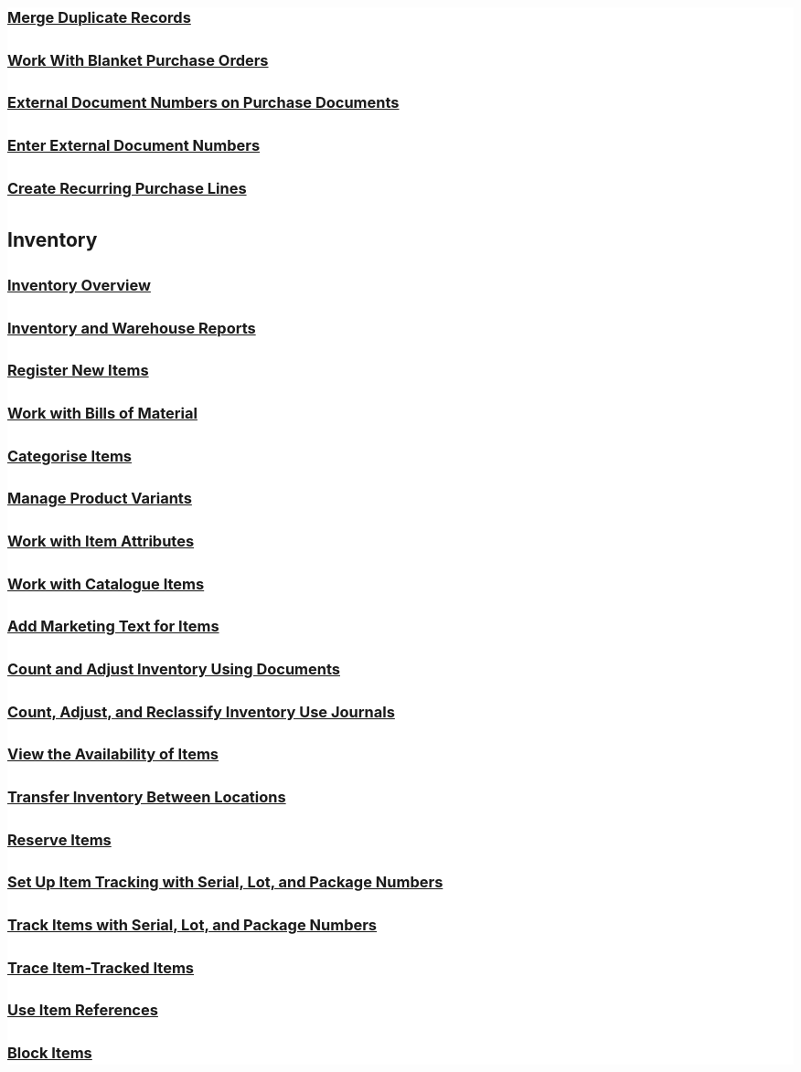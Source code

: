 ### [Merge Duplicate Records](sales-how-merge-duplicate-records.md)
### [Work With Blanket Purchase Orders](sales-how-to-create-blanket-sales-orders.md)
### [External Document Numbers on Purchase Documents](purchasing-ext-doc-no.md)
### [Enter External Document Numbers](across-enter-external-document-numbers.md)
### [Create Recurring Purchase Lines](purchasing-how-work-recurring-purchase-lines.md)

## Inventory
### [Inventory Overview](inventory-manage-inventory.md)
### [Inventory and Warehouse Reports](inventory-WMS-reports.md)
### [Register New Items](inventory-how-register-new-items.md)
### [Work with Bills of Material](inventory-how-work-BOMs.md)
### [Categorise Items](inventory-how-categorize-items.md)
### [Manage Product Variants](inventory-item-variants.md)  
### [Work with Item Attributes](inventory-how-work-item-attributes.md)
### [Work with Catalogue Items](inventory-how-work-nonstock-items.md)
### [Add Marketing Text for Items](item-marketing-text.md)
### [Count and Adjust Inventory Using Documents](inventory-how-count-inventory-with-documents.md)
### [Count, Adjust, and Reclassify Inventory Use Journals](inventory-how-count-adjust-reclassify.md)
### [View the Availability of Items](inventory-how-availability-overview.md)
### [Transfer Inventory Between Locations](inventory-how-transfer-between-locations.md)
### [Reserve Items](inventory-how-to-reserve-items.md)
### [Set Up Item Tracking with Serial, Lot, and Package Numbers](inventory-how-setup-item-tracking.md)
### [Track Items with Serial, Lot, and Package Numbers](inventory-how-work-item-tracking.md)
### [Trace Item-Tracked Items](inventory-how-to-trace-item-tracked-items.md)
### [Use Item References](inventory-how-use-item-cross-refs.md)
### [Block Items](inventory-how-block-items.md)